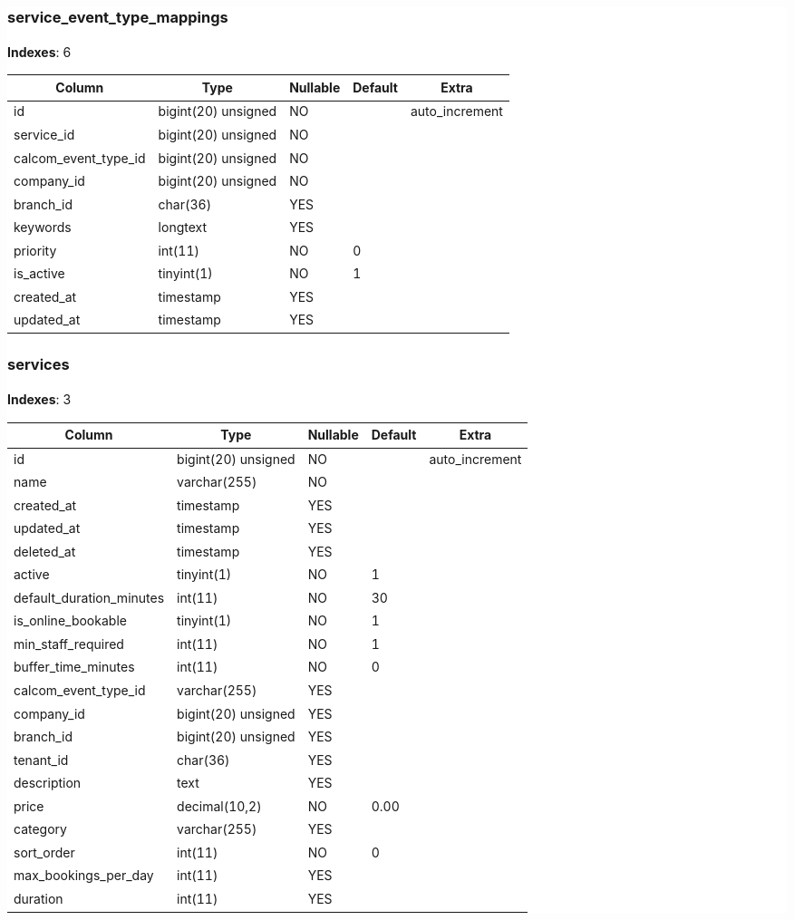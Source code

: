 ### service_event_type_mappings

**Indexes**: 6

| Column | Type | Nullable | Default | Extra |
|--------|------|----------|---------|-------|
| id | bigint(20) unsigned | NO |  | auto_increment |
| service_id | bigint(20) unsigned | NO |  |  |
| calcom_event_type_id | bigint(20) unsigned | NO |  |  |
| company_id | bigint(20) unsigned | NO |  |  |
| branch_id | char(36) | YES |  |  |
| keywords | longtext | YES |  |  |
| priority | int(11) | NO | 0 |  |
| is_active | tinyint(1) | NO | 1 |  |
| created_at | timestamp | YES |  |  |
| updated_at | timestamp | YES |  |  |

### services

**Indexes**: 3

| Column | Type | Nullable | Default | Extra |
|--------|------|----------|---------|-------|
| id | bigint(20) unsigned | NO |  | auto_increment |
| name | varchar(255) | NO |  |  |
| created_at | timestamp | YES |  |  |
| updated_at | timestamp | YES |  |  |
| deleted_at | timestamp | YES |  |  |
| active | tinyint(1) | NO | 1 |  |
| default_duration_minutes | int(11) | NO | 30 |  |
| is_online_bookable | tinyint(1) | NO | 1 |  |
| min_staff_required | int(11) | NO | 1 |  |
| buffer_time_minutes | int(11) | NO | 0 |  |
| calcom_event_type_id | varchar(255) | YES |  |  |
| company_id | bigint(20) unsigned | YES |  |  |
| branch_id | bigint(20) unsigned | YES |  |  |
| tenant_id | char(36) | YES |  |  |
| description | text | YES |  |  |
| price | decimal(10,2) | NO | 0.00 |  |
| category | varchar(255) | YES |  |  |
| sort_order | int(11) | NO | 0 |  |
| max_bookings_per_day | int(11) | YES |  |  |
| duration | int(11) | YES |  |  |